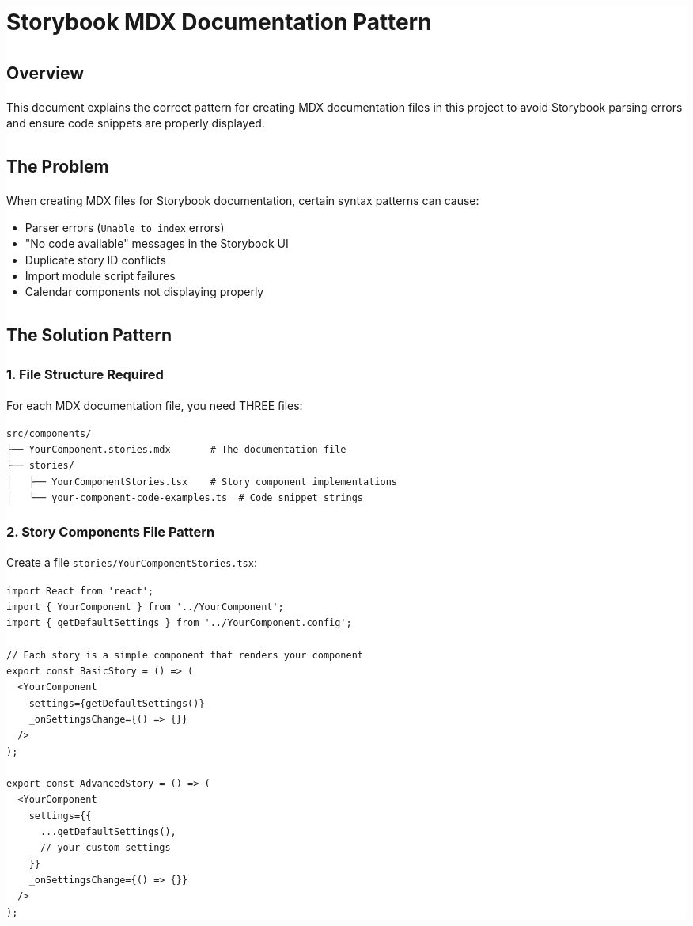 # Storybook MDX Documentation Pattern

## Overview
This document explains the correct pattern for creating MDX documentation files in this project to avoid Storybook parsing errors and ensure code snippets are properly displayed.

## The Problem
When creating MDX files for Storybook documentation, certain syntax patterns can cause:
- Parser errors (`Unable to index` errors)
- "No code available" messages in the Storybook UI
- Duplicate story ID conflicts
- Import module script failures
- Calendar components not displaying properly

## The Solution Pattern

### 1. File Structure Required

For each MDX documentation file, you need THREE files:

```
src/components/
├── YourComponent.stories.mdx       # The documentation file
├── stories/
│   ├── YourComponentStories.tsx    # Story component implementations
│   └── your-component-code-examples.ts  # Code snippet strings
```

### 2. Story Components File Pattern

Create a file `stories/YourComponentStories.tsx`:

```tsx
import React from 'react';
import { YourComponent } from '../YourComponent';
import { getDefaultSettings } from '../YourComponent.config';

// Each story is a simple component that renders your component
export const BasicStory = () => (
  <YourComponent 
    settings={getDefaultSettings()}
    _onSettingsChange={() => {}}
  />
);

export const AdvancedStory = () => (
  <YourComponent 
    settings={{
      ...getDefaultSettings(),
      // your custom settings
    }}
    _onSettingsChange={() => {}}
  />
);
```
